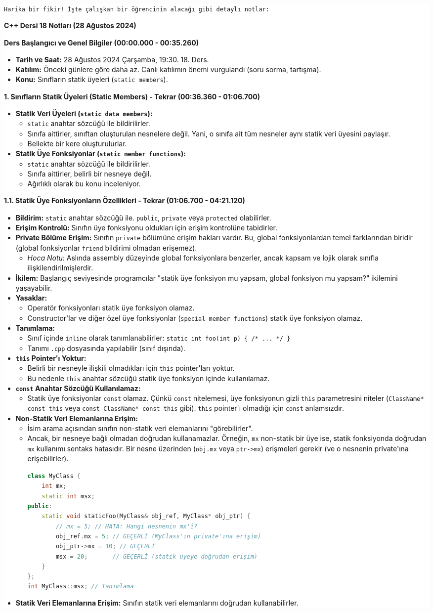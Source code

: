     Harika bir fikir! İşte çalışkan bir öğrencinin alacağı gibi detaylı notlar:

**C++ Dersi 18 Notları (28 Ağustos 2024)**

**Ders Başlangıcı ve Genel Bilgiler (00:00.000 - 00:35.260)**

*   **Tarih ve Saat:** 28 Ağustos 2024 Çarşamba, 19:30. 18. Ders.
*   **Katılım:** Önceki günlere göre daha az. Canlı katılımın önemi vurgulandı (soru sorma, tartışma).
*   **Konu:** Sınıfların statik üyeleri (`static members`).

**1. Sınıfların Statik Üyeleri (Static Members) - Tekrar (00:36.360 - 01:06.700)**

*   **Statik Veri Üyeleri (`static data members`):**
    *   `static` anahtar sözcüğü ile bildirilirler.
    *   Sınıfa aittirler, sınıftan oluşturulan nesnelere değil. Yani, o sınıfa ait tüm nesneler aynı statik veri üyesini paylaşır.
    *   Bellekte bir kere oluşturulurlar.
*   **Statik Üye Fonksiyonlar (`static member functions`):**
    *   `static` anahtar sözcüğü ile bildirilirler.
    *   Sınıfa aittirler, belirli bir nesneye değil.
    *   Ağırlıklı olarak bu konu inceleniyor.

**1.1. Statik Üye Fonksiyonların Özellikleri - Tekrar (01:06.700 - 04:21.120)**

*   **Bildirim:** `static` anahtar sözcüğü ile. `public`, `private` veya `protected` olabilirler.
*   **Erişim Kontrolü:** Sınıfın üye fonksiyonu oldukları için erişim kontrolüne tabidirler.
*   **Private Bölüme Erişim:** Sınıfın `private` bölümüne erişim hakları vardır. Bu, global fonksiyonlardan temel farklarından biridir (global fonksiyonlar `friend` bildirimi olmadan erişemez).
    *   *Hoca Notu:* Aslında assembly düzeyinde global fonksiyonlara benzerler, ancak kapsam ve lojik olarak sınıfla ilişkilendirilmişlerdir.
*   **İkilem:** Başlangıç seviyesinde programcılar "statik üye fonksiyon mu yapsam, global fonksiyon mu yapsam?" ikilemini yaşayabilir.
*   **Yasaklar:**
    *   Operatör fonksiyonları statik üye fonksiyon olamaz.
    *   Constructor'lar ve diğer özel üye fonksiyonlar (`special member functions`) statik üye fonksiyon olamaz.
*   **Tanımlama:**
    *   Sınıf içinde `inline` olarak tanımlanabilirler: `static int foo(int p) { /* ... */ }`
    *   Tanımı `.cpp` dosyasında yapılabilir (sınıf dışında).
*   **`this` Pointer'ı Yoktur:**
    *   Belirli bir nesneyle ilişkili olmadıkları için `this` pointer'ları yoktur.
    *   Bu nedenle `this` anahtar sözcüğü statik üye fonksiyon içinde kullanılamaz.
*   **`const` Anahtar Sözcüğü Kullanılamaz:**
    *   Statik üye fonksiyonlar `const` olamaz. Çünkü `const` nitelemesi, üye fonksiyonun gizli `this` parametresini niteler (`ClassName* const this` veya `const ClassName* const this` gibi). `this` pointer'ı olmadığı için `const` anlamsızdır.
*   **Non-Statik Veri Elemanlarına Erişim:**
    *   İsim arama açısından sınıfın non-statik veri elemanlarını "görebilirler".
    *   Ancak, bir nesneye bağlı olmadan doğrudan kullanamazlar. Örneğin, `mx` non-statik bir üye ise, statik fonksiyonda doğrudan `mx` kullanımı sentaks hatasıdır. Bir nesne üzerinden (`obj.mx` veya `ptr->mx`) erişmeleri gerekir (ve o nesnenin private'ına erişebilirler).
        ```cpp
        class MyClass {
            int mx;
            static int msx;
        public:
            static void staticFoo(MyClass& obj_ref, MyClass* obj_ptr) {
                // mx = 5; // HATA: Hangi nesnenin mx'i?
                obj_ref.mx = 5; // GEÇERLİ (MyClass'ın private'ına erişim)
                obj_ptr->mx = 10; // GEÇERLİ
                msx = 20;       // GEÇERLİ (statik üyeye doğrudan erişim)
            }
        };
        int MyClass::msx; // Tanımlama
        ```
*   **Statik Veri Elemanlarına Erişim:** Sınıfın statik veri elemanlarını doğrudan kullanabilirler.